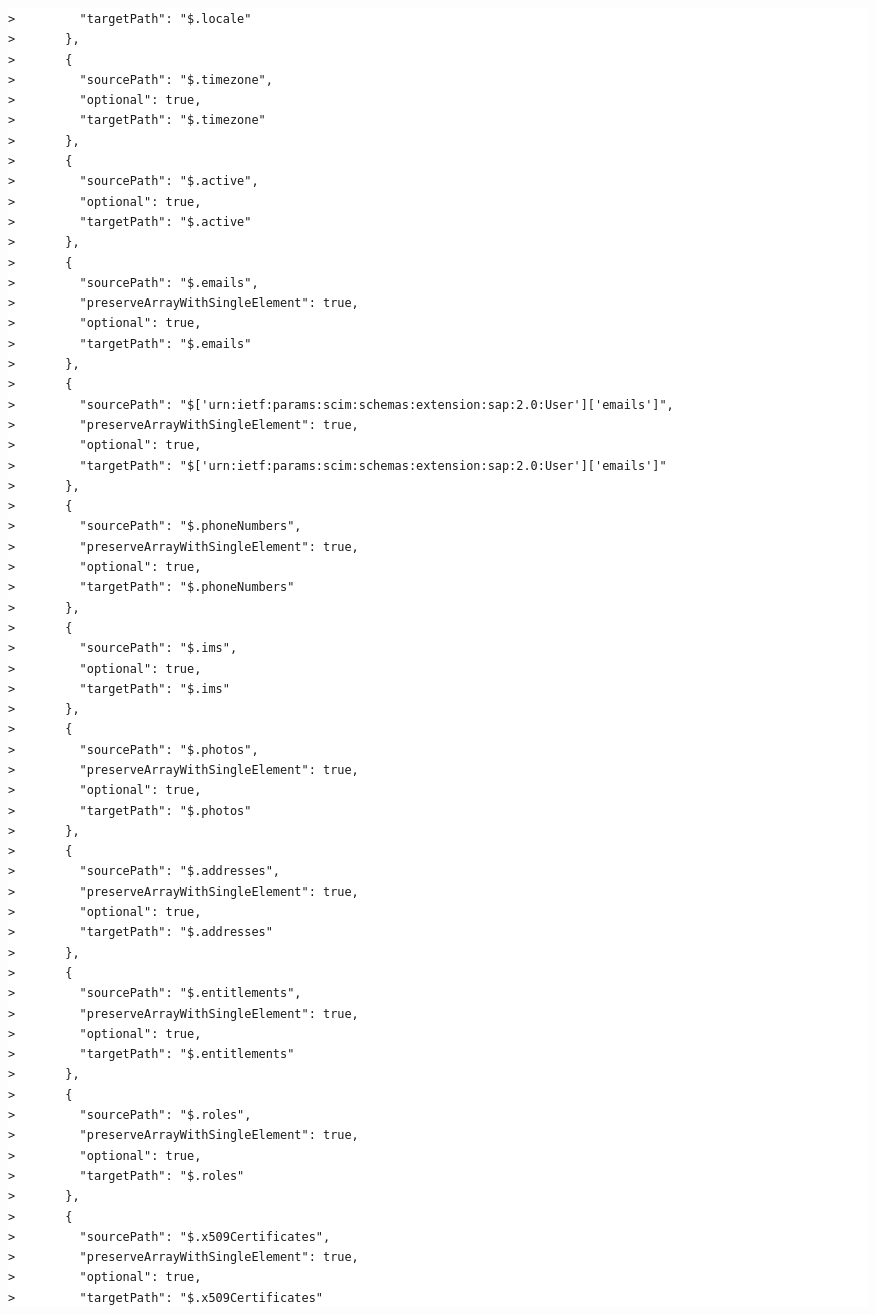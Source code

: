     >         "targetPath": "$.locale"
    >       },
    >       {
    >         "sourcePath": "$.timezone",
    >         "optional": true,
    >         "targetPath": "$.timezone"
    >       },
    >       {
    >         "sourcePath": "$.active",
    >         "optional": true,
    >         "targetPath": "$.active"
    >       },
    >       {
    >         "sourcePath": "$.emails",
    >         "preserveArrayWithSingleElement": true,
    >         "optional": true,
    >         "targetPath": "$.emails"
    >       },
    >       {
    >         "sourcePath": "$['urn:ietf:params:scim:schemas:extension:sap:2.0:User']['emails']",
    >         "preserveArrayWithSingleElement": true,
    >         "optional": true,
    >         "targetPath": "$['urn:ietf:params:scim:schemas:extension:sap:2.0:User']['emails']"
    >       },
    >       {
    >         "sourcePath": "$.phoneNumbers",
    >         "preserveArrayWithSingleElement": true,
    >         "optional": true,
    >         "targetPath": "$.phoneNumbers"
    >       },
    >       {
    >         "sourcePath": "$.ims",
    >         "optional": true,
    >         "targetPath": "$.ims"
    >       },
    >       {
    >         "sourcePath": "$.photos",
    >         "preserveArrayWithSingleElement": true,
    >         "optional": true,
    >         "targetPath": "$.photos"
    >       },
    >       {
    >         "sourcePath": "$.addresses",
    >         "preserveArrayWithSingleElement": true,
    >         "optional": true,
    >         "targetPath": "$.addresses"
    >       },
    >       {
    >         "sourcePath": "$.entitlements",
    >         "preserveArrayWithSingleElement": true,
    >         "optional": true,
    >         "targetPath": "$.entitlements"
    >       },
    >       {
    >         "sourcePath": "$.roles",
    >         "preserveArrayWithSingleElement": true,
    >         "optional": true,
    >         "targetPath": "$.roles"
    >       },
    >       {
    >         "sourcePath": "$.x509Certificates",
    >         "preserveArrayWithSingleElement": true,
    >         "optional": true,
    >         "targetPath": "$.x509Certificates"
